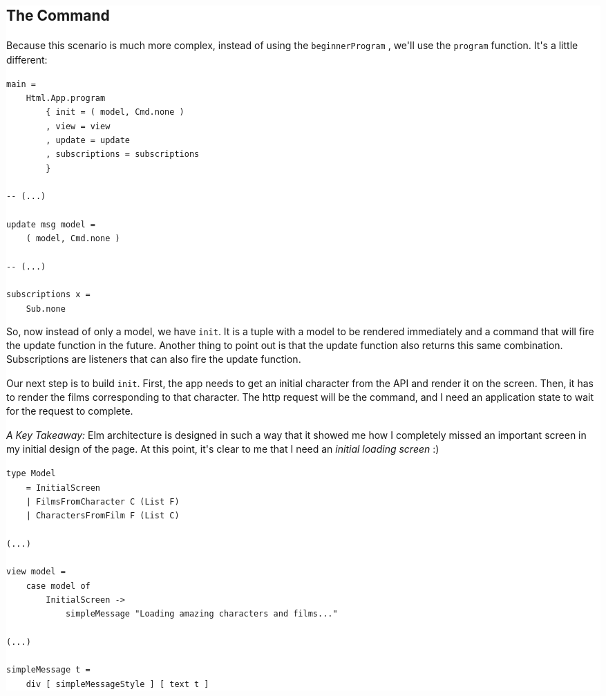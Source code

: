 ## The Command

Because this scenario is much more complex, instead of using the  `beginnerProgram` , we'll use the `program` function. It's a little different:

```
main =
    Html.App.program
        { init = ( model, Cmd.none )
        , view = view
        , update = update
        , subscriptions = subscriptions
        }

-- (...)

update msg model =
    ( model, Cmd.none )

-- (...)

subscriptions x =
    Sub.none
```

So, now instead of only a model, we have `init`. It is a tuple with a model to be rendered immediately and a command that will fire the update function in the future. Another thing to point out is that the update function also returns this same combination.  Subscriptions are listeners that can also fire the update function.

Our next step is to build 	`init`.  First, the app needs to get an initial character from the API and render it on the screen. Then, it has to render the films corresponding to that character. The http request will be the command, and I need an application state to wait for the request to complete.

*A Key Takeaway:* Elm architecture is designed in such a way that it showed me how I completely missed an important screen in my initial design of the page. At this point, it's clear to me that I need an *initial loading screen* :)

```
type Model
    = InitialScreen
    | FilmsFromCharacter C (List F)
    | CharactersFromFilm F (List C)

(...)

view model =
    case model of
        InitialScreen ->
            simpleMessage "Loading amazing characters and films..."

(...)

simpleMessage t =
    div [ simpleMessageStyle ] [ text t ]
```
